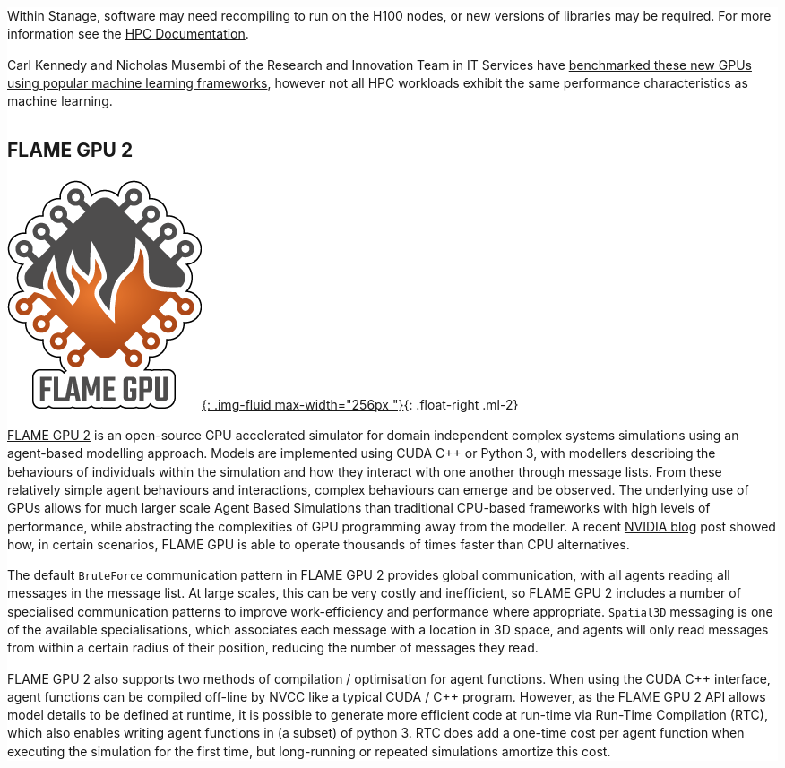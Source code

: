 

Within Stanage, software may need recompiling to run on the H100 nodes, or new versions of libraries may be required. For more information see the [HPC Documentation][stanage-using-gpus].

Carl Kennedy and Nicholas Musembi of the Research and Innovation Team in IT Services have [benchmarked these new GPUs using popular machine learning frameworks][h100-rcg-ml-benchmark], however not all HPC workloads exhibit the same performance characteristics as machine learning.

## FLAME GPU 2



[![FLAME GPU 2 Logo](/assets/images/2023-08-18-benchmarking-flamegpu2-on-h100-a100-and-v100-gpus/flamegpu2-icon-256.png){: .img-fluid max-width="256px "}][flamegpu-website]{: .float-right .ml-2}

[FLAME GPU 2][flamegpu2-repo] is an open-source GPU accelerated simulator for domain independent complex systems simulations using an agent-based modelling approach.
Models are implemented using CUDA C++ or Python 3, with modellers describing the behaviours of individuals within the simulation and how they interact with one another through message lists.
From these relatively simple agent behaviours and interactions, complex behaviours can emerge and be observed.
The underlying use of GPUs allows for much larger scale Agent Based Simulations than traditional CPU-based frameworks with high levels of performance, while abstracting the complexities of GPU programming away from the modeller.
A recent [NVIDIA blog][nvidia-blog-flamegpu2] post showed how, in certain scenarios, FLAME GPU is able to operate thousands of times faster than CPU alternatives.

The default `BruteForce` communication pattern in FLAME GPU 2 provides global communication, with all agents reading all messages in the message list.
At large scales, this can be very costly and inefficient, so FLAME GPU 2 includes a number of specialised communication patterns to improve work-efficiency and performance where appropriate.
`Spatial3D` messaging is one of the available specialisations, which associates each message with a location in 3D space, and agents will only read messages from within a certain radius of their position, reducing the number of messages they read.

FLAME GPU 2 also supports two methods of compilation / optimisation for agent functions.
When using the CUDA C++ interface, agent functions can be compiled off-line by NVCC like a typical CUDA / C++ program.
However, as the FLAME GPU 2 API allows model details to be defined at runtime, it is possible to generate more efficient code at run-time via Run-Time Compilation (RTC), which also enables writing agent functions in (a subset) of python 3.
RTC does add a one-time cost per agent function when executing the simulation for the first time, but long-running or repeated simulations amortize this cost.


[doi.org/10.1002/spe.3207]: https://doi.org/10.1002/spe.3207
[flamegpu-website]: https://flamegpu.com
[flamegpu2-docs]: https://docs.flamegpu.com
[flamegpu2-repo]: https://github.com/FLAMEGPU/FLAMEGPU2
[flamegpu2-discussions]: https://github.com/FLAMEGPU/FLAMEGPU2/discussions
[flamegpu2-circles-repo]: https://github.com/FLAMEGPU/FLAMEGPU2-circles-benchmark
[stanage]: https://docs.hpc.shef.ac.uk/en/latest/stanage/
[stanage-gpus]: https://docs.hpc.shef.ac.uk/en/latest/stanage/cluster_specs.html#gpu-nodes
[stanage-using-gpus]: https://docs.hpc.shef.ac.uk/en/latest/stanage/GPUComputingStanage.html
[bessemer]: https://docs.hpc.shef.ac.uk/en/latest/bessemer/index.html
[bessemer-gpus]: https://docs.hpc.shef.ac.uk/en/latest/bessemer/cluster_specs.html#gpu-node-specifications
[bessemer-dcs-gpus]: https://docs.hpc.shef.ac.uk/en/latest/bessemer/groupnodes/dcs-gpu-nodes.html
[jade2]: https://docs.hpc.shef.ac.uk/en/latest/other-uk-hpc-resources/jade2.html
[bede]: https://docs.hpc.shef.ac.uk/en/latest/other-uk-hpc-resources/bede.html
[h100-live-email]: https://mailchi.mp/dfcdc60d2faa/new-hpc-stanage-is-live-17068304
[h100-rcg-ml-benchmark]: https://notesrcg.blogspot.com/2023/08/Stanage-HPC-new-h100-gpus-available-benchmarking.html
[nvidia-h100-architecture]: https://resources.nvidia.com/en-us-tensor-core
[rse-contact-us]: https://rse.shef.ac.uk/contact/
[nvidia-blog-flamegpu2]: https://developer.nvidia.com/blog/fast-large-scale-agent-based-simulations-on-nvidia-gpus-with-flame-gpu/